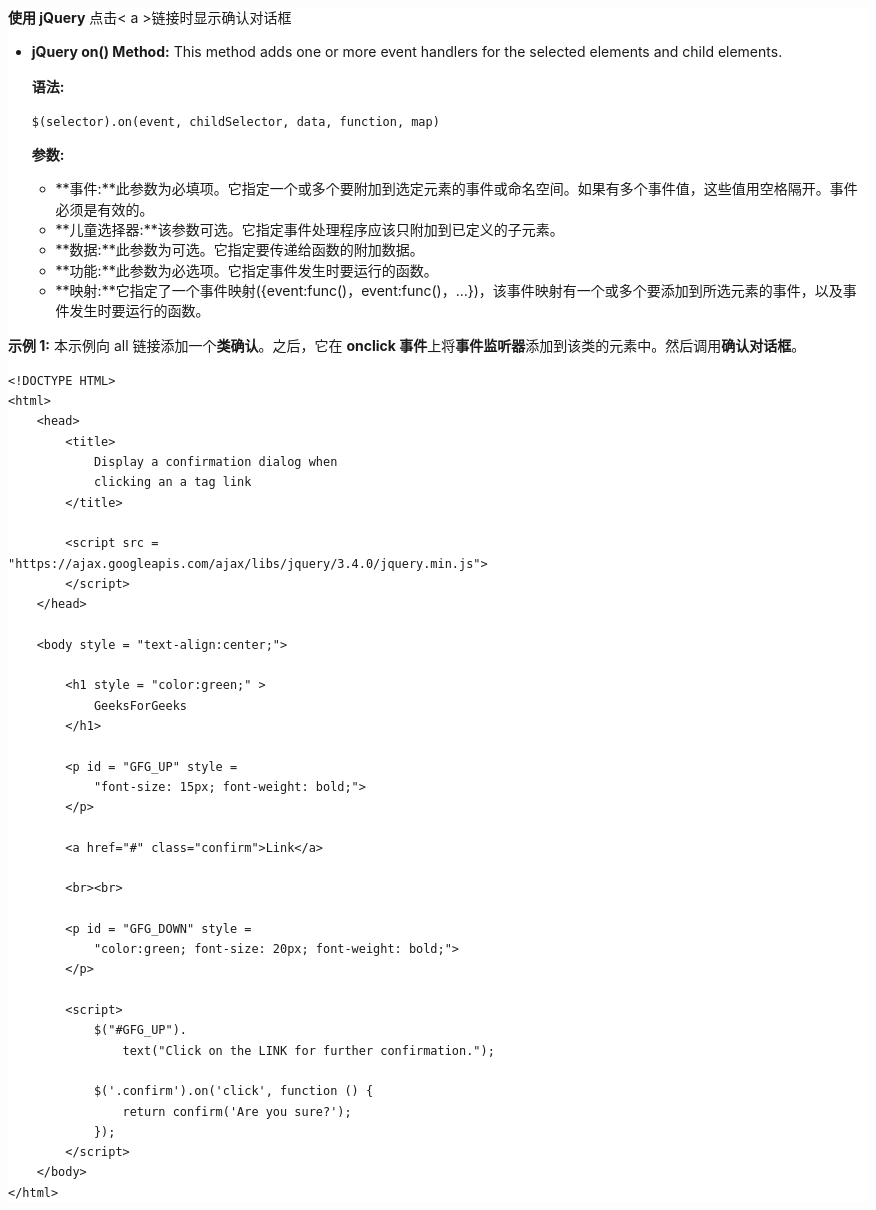 **使用 jQuery** 点击< a >链接时显示确认对话框

*   **jQuery on() Method:** This method adds one or more event handlers for the selected elements and child elements.

    **语法:**

    ```
    $(selector).on(event, childSelector, data, function, map)
    ```

    **参数:**

    *   **事件:**此参数为必填项。它指定一个或多个要附加到选定元素的事件或命名空间。如果有多个事件值，这些值用空格隔开。事件必须是有效的。
    *   **儿童选择器:**该参数可选。它指定事件处理程序应该只附加到已定义的子元素。
    *   **数据:**此参数为可选。它指定要传递给函数的附加数据。
    *   **功能:**此参数为必选项。它指定事件发生时要运行的函数。
    *   **映射:**它指定了一个事件映射({event:func()，event:func()，…})，该事件映射有一个或多个要添加到所选元素的事件，以及事件发生时要运行的函数。

**示例 1:** 本示例向 all 链接添加一个**类确认**。之后，它在 **onclick 事件**上将**事件监听器**添加到该类的元素中。然后调用**确认对话框**。

```
<!DOCTYPE HTML> 
<html> 
    <head> 
        <title> 
            Display a confirmation dialog when 
            clicking an a tag link
        </title>

        <script src =
"https://ajax.googleapis.com/ajax/libs/jquery/3.4.0/jquery.min.js">
        </script>
    </head> 

    <body style = "text-align:center;">

        <h1 style = "color:green;" > 
            GeeksForGeeks 
        </h1>

        <p id = "GFG_UP" style =
            "font-size: 15px; font-weight: bold;">
        </p>

        <a href="#" class="confirm">Link</a>

        <br><br>

        <p id = "GFG_DOWN" style = 
            "color:green; font-size: 20px; font-weight: bold;">
        </p>

        <script>
            $("#GFG_UP").
                text("Click on the LINK for further confirmation."); 

            $('.confirm').on('click', function () {
                return confirm('Are you sure?');
            });
        </script> 
    </body> 
</html>                    
```
